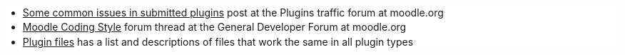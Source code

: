 - [Some common issues in submitted plugins](https://moodle.org/mod/forum/discuss.php?d=263614) post at the Plugins traffic forum at moodle.org
- [Moodle Coding Style](https://moodle.org/mod/forum/discuss.php?d=371967) forum thread at the General Developer Forum at moodle.org
- [Plugin files](/docs/apis/commonfiles) has a list and descriptions of files that work the same in all plugin types
